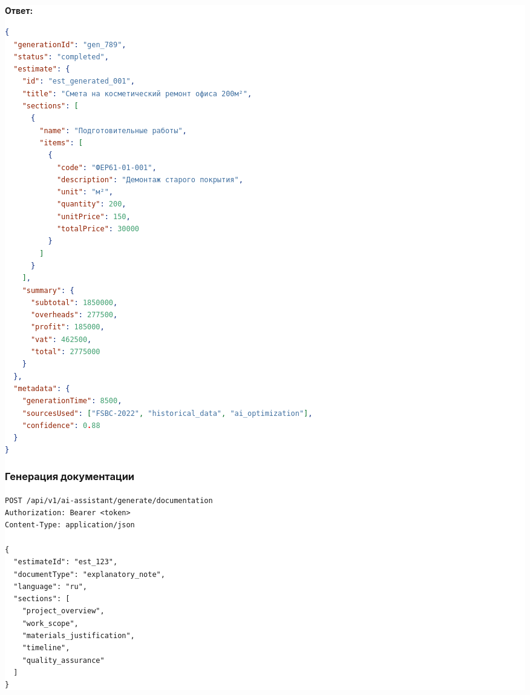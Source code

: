 **Ответ:**
```json
{
  "generationId": "gen_789",
  "status": "completed",
  "estimate": {
    "id": "est_generated_001",
    "title": "Смета на косметический ремонт офиса 200м²",
    "sections": [
      {
        "name": "Подготовительные работы",
        "items": [
          {
            "code": "ФЕР61-01-001",
            "description": "Демонтаж старого покрытия",
            "unit": "м²",
            "quantity": 200,
            "unitPrice": 150,
            "totalPrice": 30000
          }
        ]
      }
    ],
    "summary": {
      "subtotal": 1850000,
      "overheads": 277500,
      "profit": 185000,
      "vat": 462500,
      "total": 2775000
    }
  },
  "metadata": {
    "generationTime": 8500,
    "sourcesUsed": ["FSBC-2022", "historical_data", "ai_optimization"],
    "confidence": 0.88
  }
}
```

### Генерация документации

```http
POST /api/v1/ai-assistant/generate/documentation
Authorization: Bearer <token>
Content-Type: application/json

{
  "estimateId": "est_123",
  "documentType": "explanatory_note",
  "language": "ru",
  "sections": [
    "project_overview",
    "work_scope",
    "materials_justification",
    "timeline",
    "quality_assurance"
  ]
}
```
